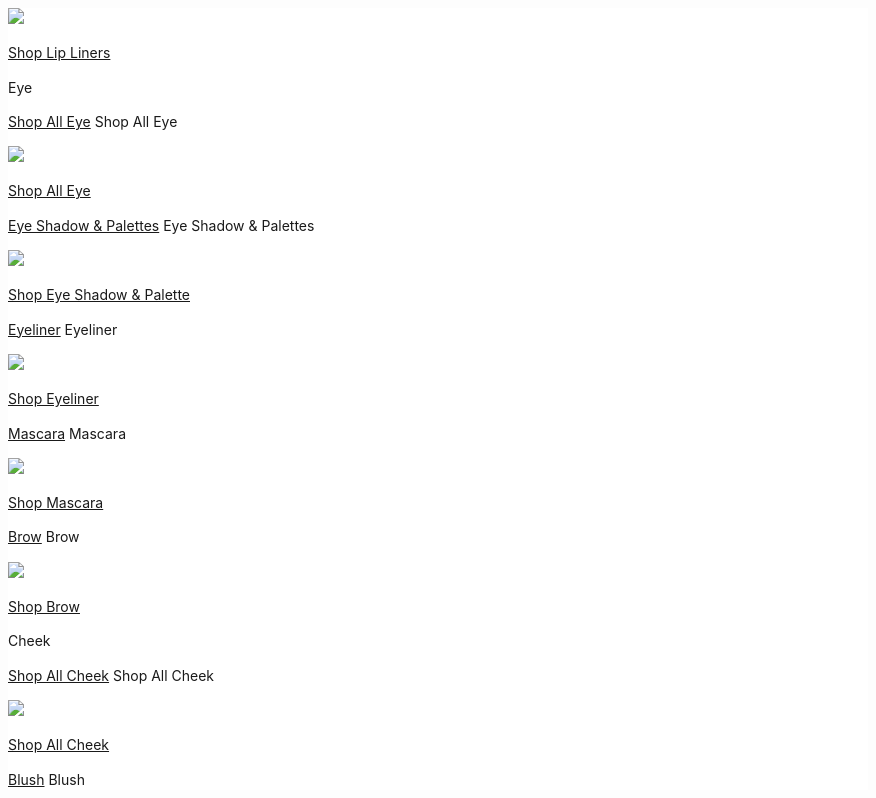   [![](/media/export/cms/GNAV/Redesign_2022/Navigation-LipLiner.jpg)](https://www.bobbibrowncosmetics.com/products/2343/Makeup/Lips/Lip-Liner)

[Shop Lip Liners](https://www.bobbibrowncosmetics.com/products/2343/Makeup/Lips/Lip-Liner "Shop Lip Liners")

Eye

[Shop All Eye](https://www.bobbibrowncosmetics.com/products/2326/makeup/eyes "Shop All Eye") Shop All Eye

  [![](/media/export/cms/GNAV/Redesign_2022/Navigation-Eye.jpg)](https://www.bobbibrowncosmetics.com/products/2326/makeup/eyes)

[Shop All Eye](https://www.bobbibrowncosmetics.com/products/2326/makeup/eyes "Shop All Eye")

[Eye Shadow & Palettes](https://www.bobbibrowncosmetics.com/products/2330/makeup/eyes/eye-shadow "Eye Shadow & Palettes") Eye Shadow & Palettes

  [![](/media/export/cms/GNAV/Redesign_2022/Navigation-EyeShadow.jpg)](https://www.bobbibrowncosmetics.com/products/2330/makeup/eyes/eye-shadow)

[Shop Eye Shadow & Palette](https://www.bobbibrowncosmetics.com/products/2330/makeup/eyes/eye-shadow "Shop Eye Shadow & Palette")

[Eyeliner](https://www.bobbibrowncosmetics.com/products/2328/makeup/eyes/eyeliner "Eyeliner") Eyeliner

  [![](/media/export/cms/GNAV/Redesign_2022/Navigation-EyeLiner.jpg)](https://www.bobbibrowncosmetics.com/products/2328/makeup/eyes/eyeliner)

[Shop Eyeliner](https://www.bobbibrowncosmetics.com/products/2328/makeup/eyes/eyeliner "Shop Eyeliner")

[Mascara](https://www.bobbibrowncosmetics.com/products/2332/makeup/eyes/mascara "Mascara") Mascara

  [![](/media/export/cms/GNAV/Redesign_2022/Navigation-Mascara.jpg)](https://www.bobbibrowncosmetics.com/products/2332/makeup/eyes/mascara)

[Shop Mascara](https://www.bobbibrowncosmetics.com/products/2332/makeup/eyes/mascara "Shop Mascara")

[Brow](https://www.bobbibrowncosmetics.com/products/2327/makeup/eyes/brows "Brow") Brow

  [![](/media/export/cms/GNAV/Redesign_2022/Navigation-Brow.jpg)](https://www.bobbibrowncosmetics.com/products/2327/makeup/eyes/brows)

[Shop Brow](https://www.bobbibrowncosmetics.com/products/2327/makeup/eyes/brows "Shop Brow")

Cheek

[Shop All Cheek](https://www.bobbibrowncosmetics.com/products/23824/makeup/face/cheeks "Shop All Cheek") Shop All Cheek

  [![](/media/export/cms/GNAV/Redesign_2022/Navigation-Cheek.jpg)](https://www.bobbibrowncosmetics.com/products/23824/makeup/face/cheeks)

[Shop All Cheek](https://www.bobbibrowncosmetics.com/products/23824/makeup/face/cheeks "Shop All Cheek")

[Blush](https://www.bobbibrowncosmetics.com/products/14021/makeup/face/blush "Blush") Blush
